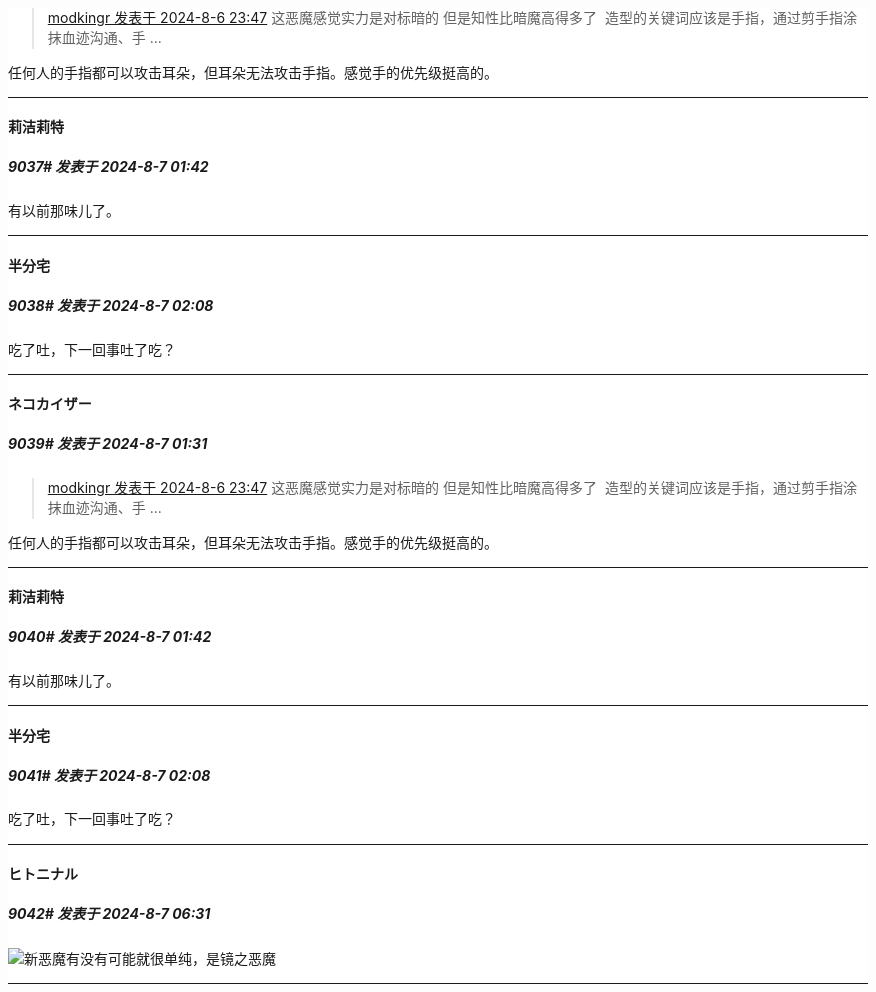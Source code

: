 <blockquote><a href="httphttps://bbs.saraba1st.com/2b/forum.php?mod=redirect&amp;goto=findpost&amp;pid=65818769&amp;ptid=2043244" target="_blank">modkingr 发表于 2024-8-6 23:47</a>
 这恶魔感觉实力是对标暗的 但是知性比暗魔高得多了  造型的关键词应该是手指，通过剪手指涂抹血迹沟通、手 ...</blockquote>
任何人的手指都可以攻击耳朵，但耳朵无法攻击手指。感觉手的优先级挺高的。


*****

####  莉洁莉特  
##### 9037#       发表于 2024-8-7 01:42

有以前那味儿了。


*****

####  半分宅  
##### 9038#       发表于 2024-8-7 02:08

吃了吐，下一回事吐了吃？


*****

####  ネコカイザー  
##### 9039#       发表于 2024-8-7 01:31

<blockquote><a href="httphttps://bbs.saraba1st.com/2b/forum.php?mod=redirect&amp;goto=findpost&amp;pid=65818769&amp;ptid=2043244" target="_blank">modkingr 发表于 2024-8-6 23:47</a>
 这恶魔感觉实力是对标暗的 但是知性比暗魔高得多了  造型的关键词应该是手指，通过剪手指涂抹血迹沟通、手 ...</blockquote>
任何人的手指都可以攻击耳朵，但耳朵无法攻击手指。感觉手的优先级挺高的。

*****

####  莉洁莉特  
##### 9040#       发表于 2024-8-7 01:42

有以前那味儿了。


*****

####  半分宅  
##### 9041#       发表于 2024-8-7 02:08

吃了吐，下一回事吐了吃？

*****

####  ヒトニナル  
##### 9042#       发表于 2024-8-7 06:31

<img src="https://static.saraba1st.com/image/smiley/face2017/067.png" referrerpolicy="no-referrer">新恶魔有没有可能就很单纯，是镜之恶魔


*****

